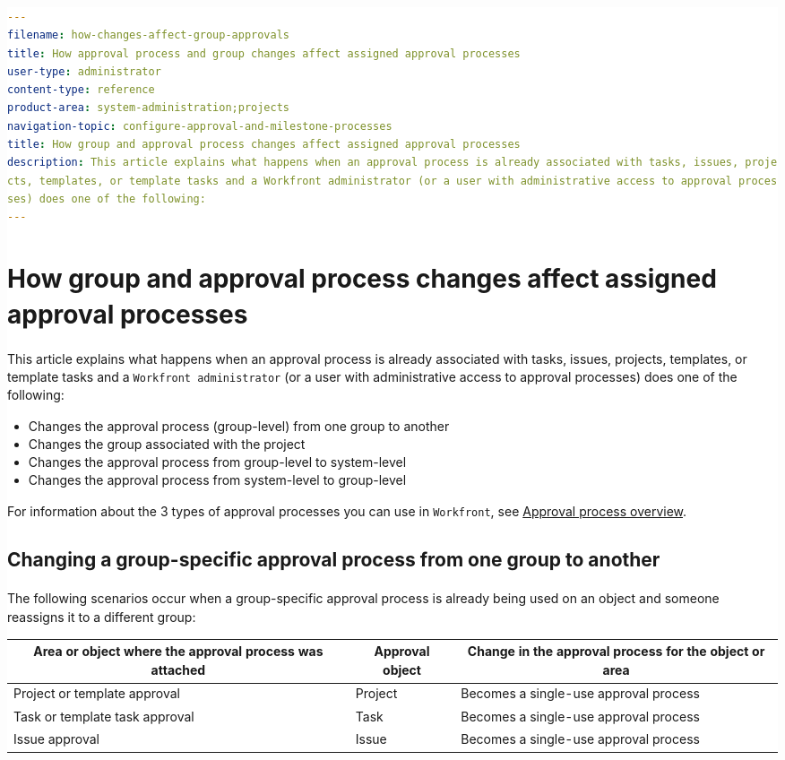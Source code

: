 ```yaml
---
filename: how-changes-affect-group-approvals
title: How approval process and group changes affect assigned approval processes
user-type: administrator
content-type: reference
product-area: system-administration;projects
navigation-topic: configure-approval-and-milestone-processes
title: How group and approval process changes affect assigned approval processes
description: This article explains what happens when an approval process is already associated with tasks, issues, projects, templates, or template tasks and a Workfront administrator (or a user with administrative access to approval processes) does one of the following:
---
```


# How group and approval process changes affect assigned approval processes

This article explains what happens when an approval process is already associated with tasks, issues, projects, templates, or template tasks and a `Workfront administrator` (or a user with administrative access to approval processes) does one of the following:

* Changes the approval process (group-level) from one group to another
* Changes the group associated with the project
* Changes the approval process from group-level to system-level
* Changes the approval process from system-level to group-level

For information about the 3 types of approval processes you can use in `Workfront`, see [Approval process overview](../../../review-and-approve-work/manage-approvals/approval-process-in-workfront.md).

## Changing a group-specific approval process from one group to another

The following scenarios occur when a group-specific approval process is already being used on an object and someone reassigns it to a different group:

<table cellspacing="15"> 
 <col> 
 <col> 
 <col> 
 <thead> 
  <tr> 
   <th>Area or object where the approval process was attached</th> 
   <th>Approval object</th> 
   <th>Change in the approval process for the object or area</th> 
  </tr> 
 </thead> 
 <tbody> 
  <tr> 
   <td>Project or template approval </td> 
   <td>Project</td> 
   <td>Becomes a single-use approval process</td> 
  </tr> 
  <tr> 
   <td>Task or template task approval </td> 
   <td>Task</td> 
   <td>Becomes a single-use approval process </td> 
  </tr> 
  <tr> 
   <td>Issue approval</td> 
   <td>Issue</td> 
   <td>Becomes a single-use approval process</td> 
  </tr> 